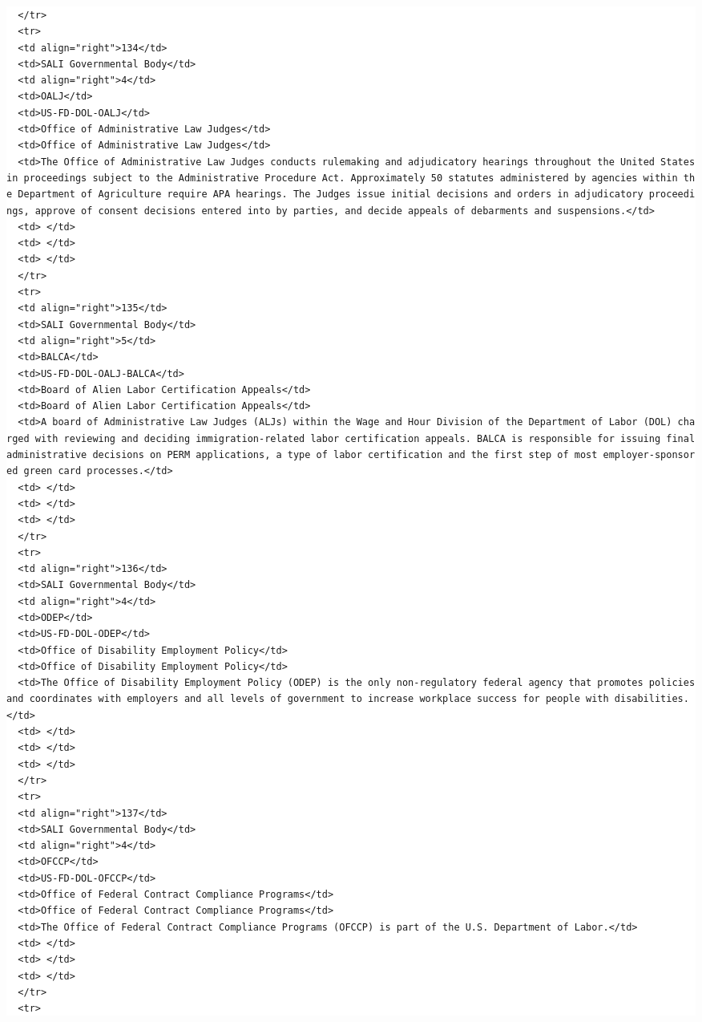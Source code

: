       </tr>
      <tr>
      <td align="right">134</td>
      <td>SALI Governmental Body</td>
      <td align="right">4</td>
      <td>OALJ</td>
      <td>US-FD-DOL-OALJ</td>
      <td>Office of Administrative Law Judges</td>
      <td>Office of Administrative Law Judges</td>
      <td>The Office of Administrative Law Judges conducts rulemaking and adjudicatory hearings throughout the United States in proceedings subject to the Administrative Procedure Act. Approximately 50 statutes administered by agencies within the Department of Agriculture require APA hearings. The Judges issue initial decisions and orders in adjudicatory proceedings, approve of consent decisions entered into by parties, and decide appeals of debarments and suspensions.</td>
      <td> </td>
      <td> </td>
      <td> </td>
      </tr>
      <tr>
      <td align="right">135</td>
      <td>SALI Governmental Body</td>
      <td align="right">5</td>
      <td>BALCA</td>
      <td>US-FD-DOL-OALJ-BALCA</td>
      <td>Board of Alien Labor Certification Appeals</td>
      <td>Board of Alien Labor Certification Appeals</td>
      <td>A board of Administrative Law Judges (ALJs) within the Wage and Hour Division of the Department of Labor (DOL) charged with reviewing and deciding immigration-related labor certification appeals. BALCA is responsible for issuing final administrative decisions on PERM applications, a type of labor certification and the first step of most employer-sponsored green card processes.</td>
      <td> </td>
      <td> </td>
      <td> </td>
      </tr>
      <tr>
      <td align="right">136</td>
      <td>SALI Governmental Body</td>
      <td align="right">4</td>
      <td>ODEP</td>
      <td>US-FD-DOL-ODEP</td>
      <td>Office of Disability Employment Policy</td>
      <td>Office of Disability Employment Policy</td>
      <td>The Office of Disability Employment Policy (ODEP) is the only non-regulatory federal agency that promotes policies and coordinates with employers and all levels of government to increase workplace success for people with disabilities.</td>
      <td> </td>
      <td> </td>
      <td> </td>
      </tr>
      <tr>
      <td align="right">137</td>
      <td>SALI Governmental Body</td>
      <td align="right">4</td>
      <td>OFCCP</td>
      <td>US-FD-DOL-OFCCP</td>
      <td>Office of Federal Contract Compliance Programs</td>
      <td>Office of Federal Contract Compliance Programs</td>
      <td>The Office of Federal Contract Compliance Programs (OFCCP) is part of the U.S. Department of Labor.</td>
      <td> </td>
      <td> </td>
      <td> </td>
      </tr>
      <tr>